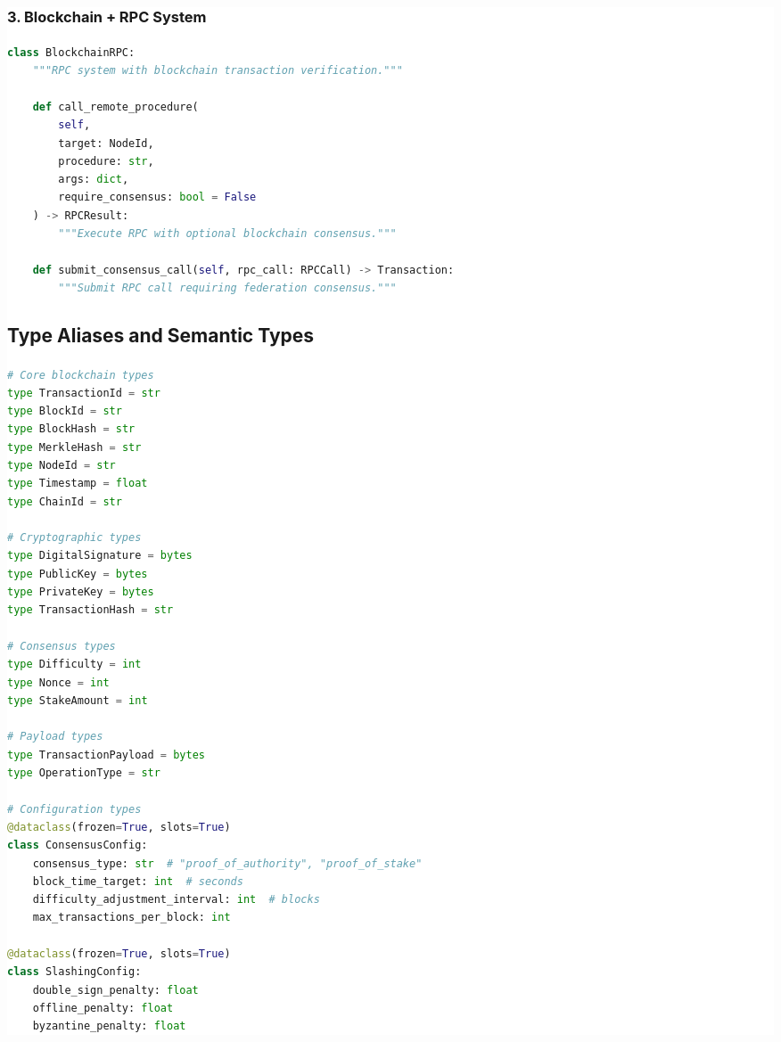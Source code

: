 ### 3. Blockchain + RPC System

```python
class BlockchainRPC:
    """RPC system with blockchain transaction verification."""

    def call_remote_procedure(
        self,
        target: NodeId,
        procedure: str,
        args: dict,
        require_consensus: bool = False
    ) -> RPCResult:
        """Execute RPC with optional blockchain consensus."""

    def submit_consensus_call(self, rpc_call: RPCCall) -> Transaction:
        """Submit RPC call requiring federation consensus."""
```

## Type Aliases and Semantic Types

```python
# Core blockchain types
type TransactionId = str
type BlockId = str
type BlockHash = str
type MerkleHash = str
type NodeId = str
type Timestamp = float
type ChainId = str

# Cryptographic types
type DigitalSignature = bytes
type PublicKey = bytes
type PrivateKey = bytes
type TransactionHash = str

# Consensus types
type Difficulty = int
type Nonce = int
type StakeAmount = int

# Payload types
type TransactionPayload = bytes
type OperationType = str

# Configuration types
@dataclass(frozen=True, slots=True)
class ConsensusConfig:
    consensus_type: str  # "proof_of_authority", "proof_of_stake"
    block_time_target: int  # seconds
    difficulty_adjustment_interval: int  # blocks
    max_transactions_per_block: int

@dataclass(frozen=True, slots=True)
class SlashingConfig:
    double_sign_penalty: float
    offline_penalty: float
    byzantine_penalty: float
```
